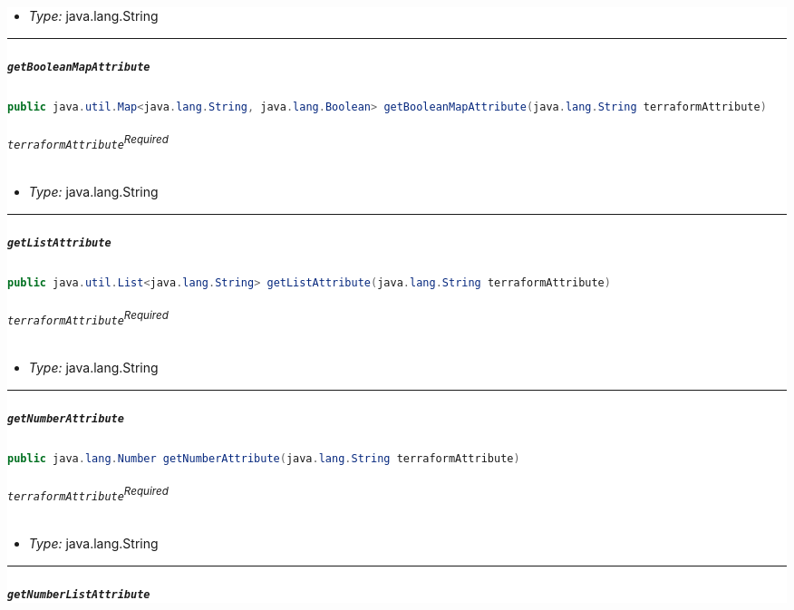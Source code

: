 - *Type:* java.lang.String

---

##### `getBooleanMapAttribute` <a name="getBooleanMapAttribute" id="@cdktf/provider-template.dataTemplateFile.DataTemplateFile.getBooleanMapAttribute"></a>

```java
public java.util.Map<java.lang.String, java.lang.Boolean> getBooleanMapAttribute(java.lang.String terraformAttribute)
```

###### `terraformAttribute`<sup>Required</sup> <a name="terraformAttribute" id="@cdktf/provider-template.dataTemplateFile.DataTemplateFile.getBooleanMapAttribute.parameter.terraformAttribute"></a>

- *Type:* java.lang.String

---

##### `getListAttribute` <a name="getListAttribute" id="@cdktf/provider-template.dataTemplateFile.DataTemplateFile.getListAttribute"></a>

```java
public java.util.List<java.lang.String> getListAttribute(java.lang.String terraformAttribute)
```

###### `terraformAttribute`<sup>Required</sup> <a name="terraformAttribute" id="@cdktf/provider-template.dataTemplateFile.DataTemplateFile.getListAttribute.parameter.terraformAttribute"></a>

- *Type:* java.lang.String

---

##### `getNumberAttribute` <a name="getNumberAttribute" id="@cdktf/provider-template.dataTemplateFile.DataTemplateFile.getNumberAttribute"></a>

```java
public java.lang.Number getNumberAttribute(java.lang.String terraformAttribute)
```

###### `terraformAttribute`<sup>Required</sup> <a name="terraformAttribute" id="@cdktf/provider-template.dataTemplateFile.DataTemplateFile.getNumberAttribute.parameter.terraformAttribute"></a>

- *Type:* java.lang.String

---

##### `getNumberListAttribute` <a name="getNumberListAttribute" id="@cdktf/provider-template.dataTemplateFile.DataTemplateFile.getNumberListAttribute"></a>
